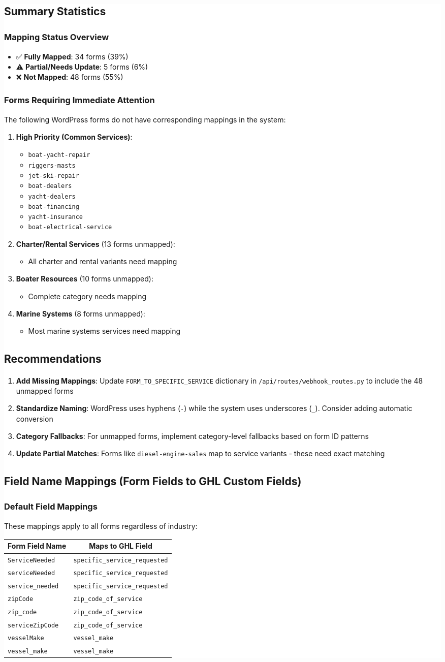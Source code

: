 ## Summary Statistics

### Mapping Status Overview
- ✅ **Fully Mapped**: 34 forms (39%)
- ⚠️ **Partial/Needs Update**: 5 forms (6%)
- ❌ **Not Mapped**: 48 forms (55%)

### Forms Requiring Immediate Attention
The following WordPress forms do not have corresponding mappings in the system:

1. **High Priority (Common Services)**:
   - `boat-yacht-repair`
   - `riggers-masts`
   - `jet-ski-repair`
   - `boat-dealers`
   - `yacht-dealers`
   - `boat-financing`
   - `yacht-insurance`
   - `boat-electrical-service`

2. **Charter/Rental Services** (13 forms unmapped):
   - All charter and rental variants need mapping

3. **Boater Resources** (10 forms unmapped):
   - Complete category needs mapping

4. **Marine Systems** (8 forms unmapped):
   - Most marine systems services need mapping

## Recommendations

1. **Add Missing Mappings**: Update `FORM_TO_SPECIFIC_SERVICE` dictionary in `/api/routes/webhook_routes.py` to include the 48 unmapped forms

2. **Standardize Naming**: WordPress uses hyphens (`-`) while the system uses underscores (`_`). Consider adding automatic conversion

3. **Category Fallbacks**: For unmapped forms, implement category-level fallbacks based on form ID patterns

4. **Update Partial Matches**: Forms like `diesel-engine-sales` map to service variants - these need exact matching

## Field Name Mappings (Form Fields to GHL Custom Fields)

### Default Field Mappings
These mappings apply to all forms regardless of industry:

| Form Field Name | Maps to GHL Field |
|-----------------|-------------------|
| `ServiceNeeded` | `specific_service_requested` |
| `serviceNeeded` | `specific_service_requested` |
| `service_needed` | `specific_service_requested` |
| `zipCode` | `zip_code_of_service` |
| `zip_code` | `zip_code_of_service` |
| `serviceZipCode` | `zip_code_of_service` |
| `vesselMake` | `vessel_make` |
| `vessel_make` | `vessel_make` |